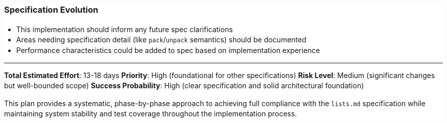 ### Specification Evolution
- This implementation should inform any future spec clarifications
- Areas needing specification detail (like `pack`/`unpack` semantics) should be documented
- Performance characteristics could be added to spec based on implementation experience

---

**Total Estimated Effort**: 13-18 days
**Priority**: High (foundational for other specifications)
**Risk Level**: Medium (significant changes but well-bounded scope)
**Success Probability**: High (clear specification and solid architectural foundation)

This plan provides a systematic, phase-by-phase approach to achieving full compliance with the `lists.md` specification while maintaining system stability and test coverage throughout the implementation process.